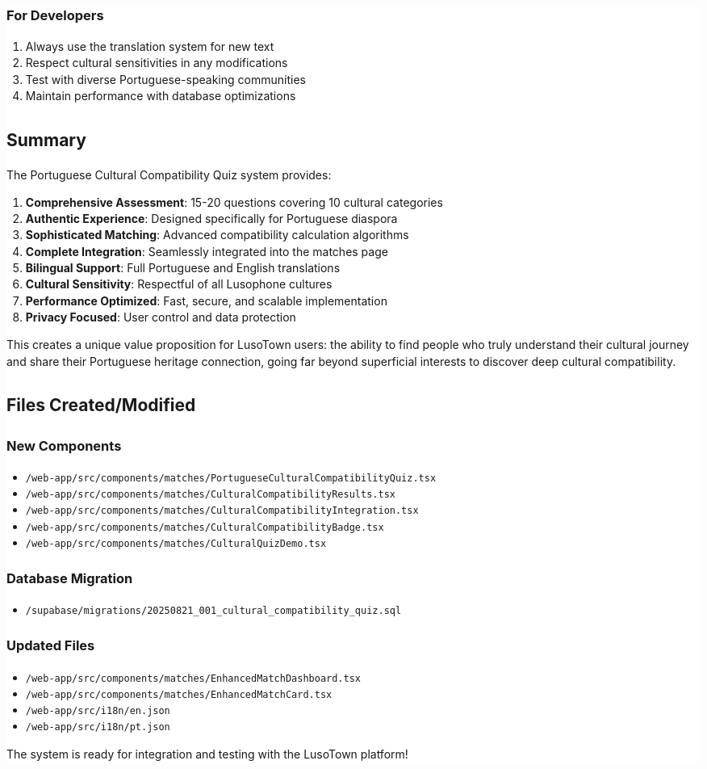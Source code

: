 ### For Developers
1. Always use the translation system for new text
2. Respect cultural sensitivities in any modifications
3. Test with diverse Portuguese-speaking communities
4. Maintain performance with database optimizations

## Summary

The Portuguese Cultural Compatibility Quiz system provides:

1. **Comprehensive Assessment**: 15-20 questions covering 10 cultural categories
2. **Authentic Experience**: Designed specifically for Portuguese diaspora
3. **Sophisticated Matching**: Advanced compatibility calculation algorithms
4. **Complete Integration**: Seamlessly integrated into the matches page
5. **Bilingual Support**: Full Portuguese and English translations
6. **Cultural Sensitivity**: Respectful of all Lusophone cultures
7. **Performance Optimized**: Fast, secure, and scalable implementation
8. **Privacy Focused**: User control and data protection

This creates a unique value proposition for LusoTown users: the ability to find people who truly understand their cultural journey and share their Portuguese heritage connection, going far beyond superficial interests to discover deep cultural compatibility.

## Files Created/Modified

### New Components
- `/web-app/src/components/matches/PortugueseCulturalCompatibilityQuiz.tsx`
- `/web-app/src/components/matches/CulturalCompatibilityResults.tsx`
- `/web-app/src/components/matches/CulturalCompatibilityIntegration.tsx`
- `/web-app/src/components/matches/CulturalCompatibilityBadge.tsx`
- `/web-app/src/components/matches/CulturalQuizDemo.tsx`

### Database Migration
- `/supabase/migrations/20250821_001_cultural_compatibility_quiz.sql`

### Updated Files
- `/web-app/src/components/matches/EnhancedMatchDashboard.tsx`
- `/web-app/src/components/matches/EnhancedMatchCard.tsx`
- `/web-app/src/i18n/en.json`
- `/web-app/src/i18n/pt.json`

The system is ready for integration and testing with the LusoTown platform!